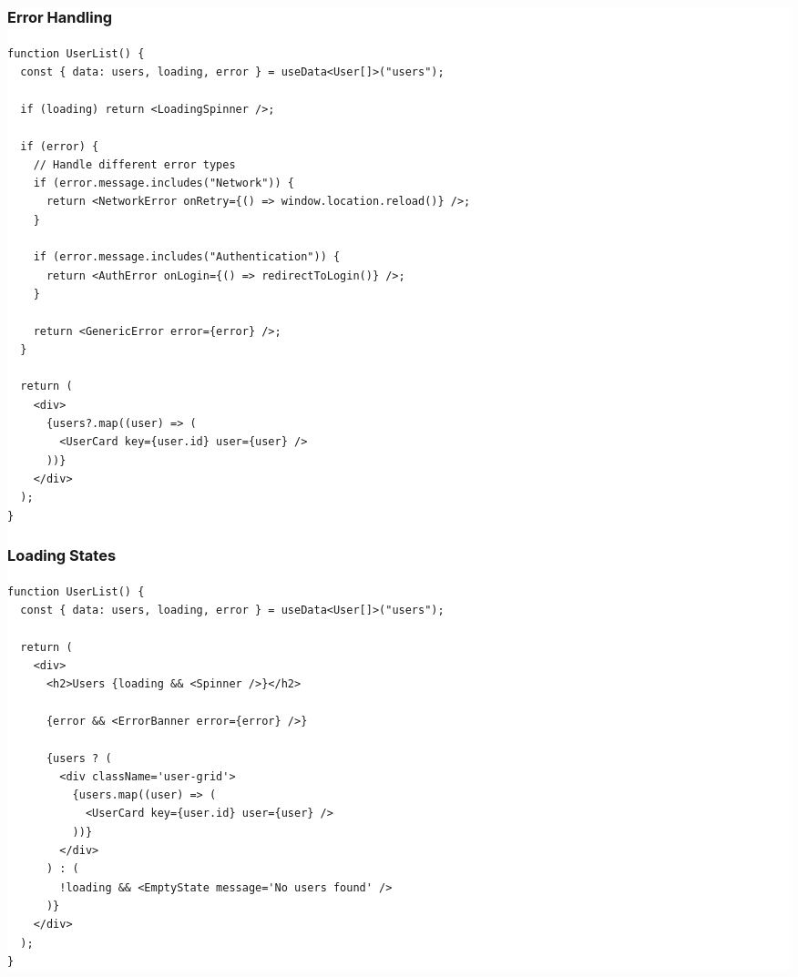 ### Error Handling

```tsx
function UserList() {
  const { data: users, loading, error } = useData<User[]>("users");

  if (loading) return <LoadingSpinner />;

  if (error) {
    // Handle different error types
    if (error.message.includes("Network")) {
      return <NetworkError onRetry={() => window.location.reload()} />;
    }

    if (error.message.includes("Authentication")) {
      return <AuthError onLogin={() => redirectToLogin()} />;
    }

    return <GenericError error={error} />;
  }

  return (
    <div>
      {users?.map((user) => (
        <UserCard key={user.id} user={user} />
      ))}
    </div>
  );
}
```

### Loading States

```tsx
function UserList() {
  const { data: users, loading, error } = useData<User[]>("users");

  return (
    <div>
      <h2>Users {loading && <Spinner />}</h2>

      {error && <ErrorBanner error={error} />}

      {users ? (
        <div className='user-grid'>
          {users.map((user) => (
            <UserCard key={user.id} user={user} />
          ))}
        </div>
      ) : (
        !loading && <EmptyState message='No users found' />
      )}
    </div>
  );
}
```
